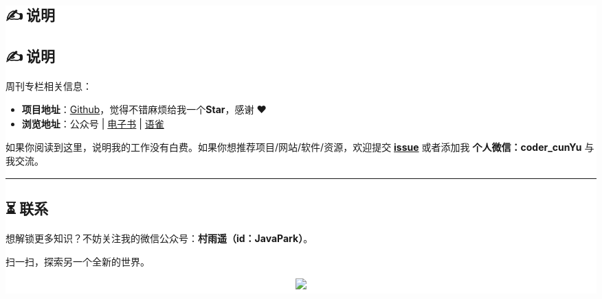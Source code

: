 ## ✍️ 说明

## ✍️ 说明

周刊专栏相关信息：

- **项目地址**：[Github](https://github.com/cunyu1943/weekly)，觉得不错麻烦给我一个**Star**，感谢 ❤️
- **浏览地址**：公众号 | [电子书](https://cunyu1943.github.io/weekly) | [语雀](https://yuque.com/cunyu1943/weekly)

如果你阅读到这里，说明我的工作没有白费。如果你想推荐项目/网站/软件/资源，欢迎提交 **[issue](https://github.com/cunyu1943/weekly/issues)** 或者添加我 **个人微信：coder_cunYu** 与我交流。

---

## ⏳ 联系

想解锁更多知识？不妨关注我的微信公众号：**村雨遥（id：JavaPark）**。

扫一扫，探索另一个全新的世界。

<center>
<img src="/contact/contact.png" width="300">
</center>


